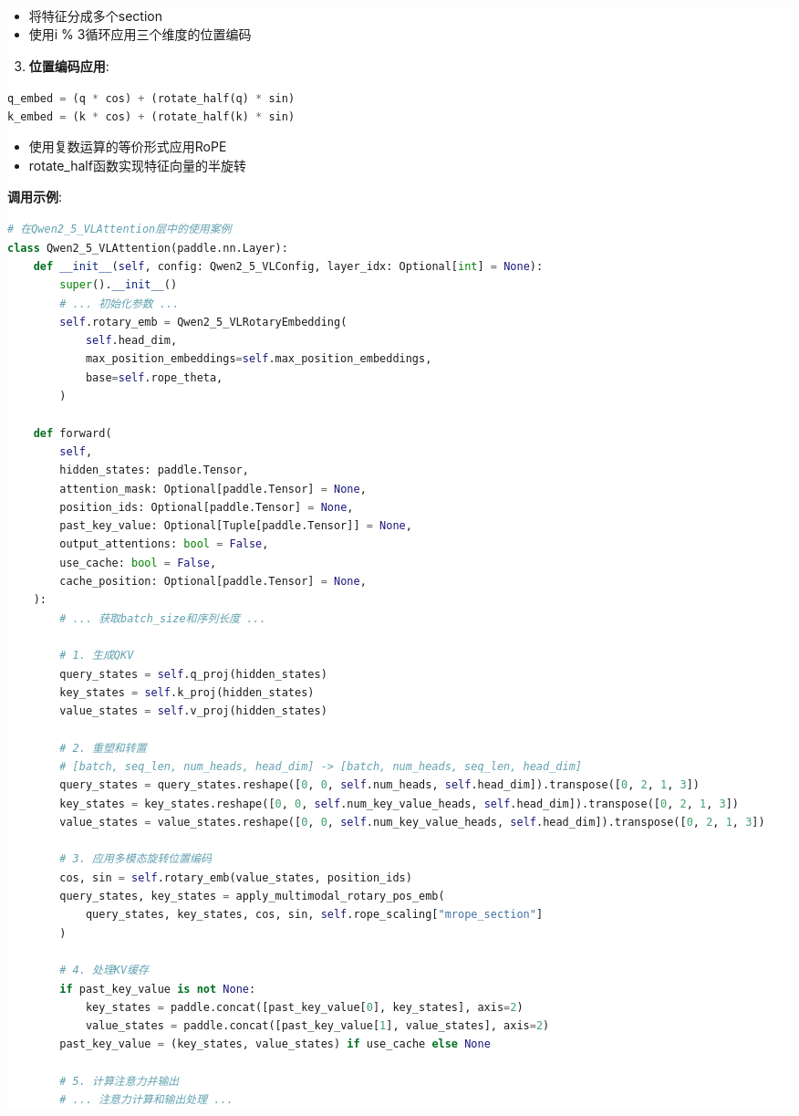
* 将特征分成多个section
* 使用i % 3循环应用三个维度的位置编码

3. **位置编码应用**:
```python
q_embed = (q * cos) + (rotate_half(q) * sin)
k_embed = (k * cos) + (rotate_half(k) * sin)
```
* 使用复数运算的等价形式应用RoPE
* rotate_half函数实现特征向量的半旋转

**调用示例**:
```python
# 在Qwen2_5_VLAttention层中的使用案例
class Qwen2_5_VLAttention(paddle.nn.Layer):
    def __init__(self, config: Qwen2_5_VLConfig, layer_idx: Optional[int] = None):
        super().__init__()
        # ... 初始化参数 ...
        self.rotary_emb = Qwen2_5_VLRotaryEmbedding(
            self.head_dim,
            max_position_embeddings=self.max_position_embeddings,
            base=self.rope_theta,
        )

    def forward(
        self,
        hidden_states: paddle.Tensor,
        attention_mask: Optional[paddle.Tensor] = None,
        position_ids: Optional[paddle.Tensor] = None,
        past_key_value: Optional[Tuple[paddle.Tensor]] = None,
        output_attentions: bool = False,
        use_cache: bool = False,
        cache_position: Optional[paddle.Tensor] = None,
    ):
        # ... 获取batch_size和序列长度 ...

        # 1. 生成QKV
        query_states = self.q_proj(hidden_states)
        key_states = self.k_proj(hidden_states)
        value_states = self.v_proj(hidden_states)

        # 2. 重塑和转置
        # [batch, seq_len, num_heads, head_dim] -> [batch, num_heads, seq_len, head_dim]
        query_states = query_states.reshape([0, 0, self.num_heads, self.head_dim]).transpose([0, 2, 1, 3])
        key_states = key_states.reshape([0, 0, self.num_key_value_heads, self.head_dim]).transpose([0, 2, 1, 3])
        value_states = value_states.reshape([0, 0, self.num_key_value_heads, self.head_dim]).transpose([0, 2, 1, 3])

        # 3. 应用多模态旋转位置编码
        cos, sin = self.rotary_emb(value_states, position_ids)
        query_states, key_states = apply_multimodal_rotary_pos_emb(
            query_states, key_states, cos, sin, self.rope_scaling["mrope_section"]
        )

        # 4. 处理KV缓存
        if past_key_value is not None:
            key_states = paddle.concat([past_key_value[0], key_states], axis=2)
            value_states = paddle.concat([past_key_value[1], value_states], axis=2)
        past_key_value = (key_states, value_states) if use_cache else None

        # 5. 计算注意力并输出
        # ... 注意力计算和输出处理 ...
```